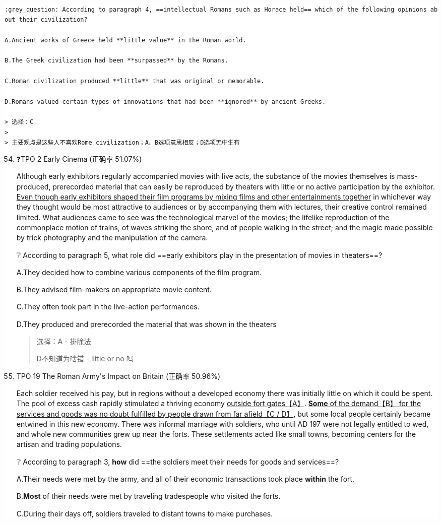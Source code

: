     :grey_question: According to paragraph 4, ==intellectual Romans such as Horace held== which of the following opinions about their civilization? 

    A.Ancient works of Greece held **little value** in the Roman world. 

    B.The Greek civilization had been **surpassed** by the Romans. 

    C.Roman civilization produced **little** that was original or memorable. 

    D.Romans valued certain types of innovations that had been **ignored** by ancient Greeks.

    > 选择：C
    >
    > 主要观点是这些人不喜欢Rome civilization；A、B选项意思相反；D选项无中生有

54. :question:TPO 2 Early Cinema (正确率 51.07%) 

    Although early exhibitors regularly accompanied movies with live acts, the substance of the movies themselves is mass-produced, prerecorded material that can easily be reproduced by theaters with little or no active participation by the exhibitor. <u>Even though early exhibitors shaped their film programs by mixing films and other entertainments together</u> in whichever way they thought would be most attractive to audiences or by accompanying them with lectures, their creative control remained limited. What audiences came to see was the technological marvel of the movies; the lifelike reproduction of the commonplace motion of trains, of waves striking the shore, and of people walking in the street; and the magic made possible by trick photography and the manipulation of the camera. 

    :grey_question: According to paragraph 5, what role did ==early exhibitors play in the presentation of movies in theaters==? 

    A.They decided how to combine various components of the film program. 

    B.They advised film-makers on appropriate movie content. 

    C.They often took part in the live-action performances. 

    D.They produced and prerecorded the material that was shown in the theaters

    > 选择：A - 排除法
    >
    > D不知道为啥错 - little or no 吗

55. TPO 19 The Roman Army's Impact on Britain (正确率 50.96%) 

    Each soldier received his pay, but in regions without a developed economy there was initially little on which it could be spent. The pool of excess cash rapidly stimulated a thriving economy <u>outside fort gates【A】</u>. <u>**Some** of the demand【B】 for the services and goods was no doubt fulfilled by people drawn from far afield【C / D】</u>, but some local people certainly became entwined in this new economy. There was informal marriage with soldiers, who until AD 197 were not legally entitled to wed, and whole new communities grew up near the forts. These settlements acted like small towns, becoming centers for the artisan and trading populations. 

    :grey_question: According to paragraph 3, **how** did ==the soldiers meet their needs for goods and services==? 

    A.Their needs were met by the army, and all of their economic transactions took place **within** the fort. 

    B.**Most** of their needs were met by traveling tradespeople who visited the forts. 

    C.During their days off, soldiers traveled to distant towns to make purchases. 
